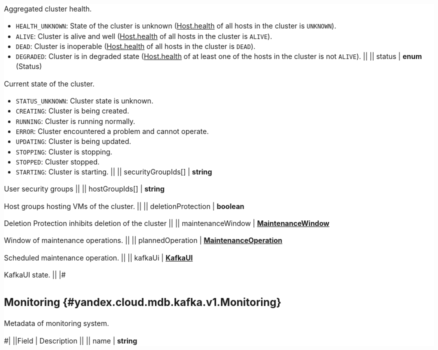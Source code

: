 Aggregated cluster health.

- `HEALTH_UNKNOWN`: State of the cluster is unknown ([Host.health](/docs/managed-kafka/api-ref/Cluster/listHosts#yandex.cloud.mdb.kafka.v1.Host) of all hosts in the cluster is `UNKNOWN`).
- `ALIVE`: Cluster is alive and well ([Host.health](/docs/managed-kafka/api-ref/Cluster/listHosts#yandex.cloud.mdb.kafka.v1.Host) of all hosts in the cluster is `ALIVE`).
- `DEAD`: Cluster is inoperable ([Host.health](/docs/managed-kafka/api-ref/Cluster/listHosts#yandex.cloud.mdb.kafka.v1.Host) of all hosts in the cluster is `DEAD`).
- `DEGRADED`: Cluster is in degraded state ([Host.health](/docs/managed-kafka/api-ref/Cluster/listHosts#yandex.cloud.mdb.kafka.v1.Host) of at least one of the hosts in the cluster is not `ALIVE`). ||
|| status | **enum** (Status)

Current state of the cluster.

- `STATUS_UNKNOWN`: Cluster state is unknown.
- `CREATING`: Cluster is being created.
- `RUNNING`: Cluster is running normally.
- `ERROR`: Cluster encountered a problem and cannot operate.
- `UPDATING`: Cluster is being updated.
- `STOPPING`: Cluster is stopping.
- `STOPPED`: Cluster stopped.
- `STARTING`: Cluster is starting. ||
|| securityGroupIds[] | **string**

User security groups ||
|| hostGroupIds[] | **string**

Host groups hosting VMs of the cluster. ||
|| deletionProtection | **boolean**

Deletion Protection inhibits deletion of the cluster ||
|| maintenanceWindow | **[MaintenanceWindow](#yandex.cloud.mdb.kafka.v1.MaintenanceWindow2)**

Window of maintenance operations. ||
|| plannedOperation | **[MaintenanceOperation](#yandex.cloud.mdb.kafka.v1.MaintenanceOperation)**

Scheduled maintenance operation. ||
|| kafkaUi | **[KafkaUI](#yandex.cloud.mdb.kafka.v1.Cluster.KafkaUI)**

KafkaUI state. ||
|#

## Monitoring {#yandex.cloud.mdb.kafka.v1.Monitoring}

Metadata of monitoring system.

#|
||Field | Description ||
|| name | **string**
